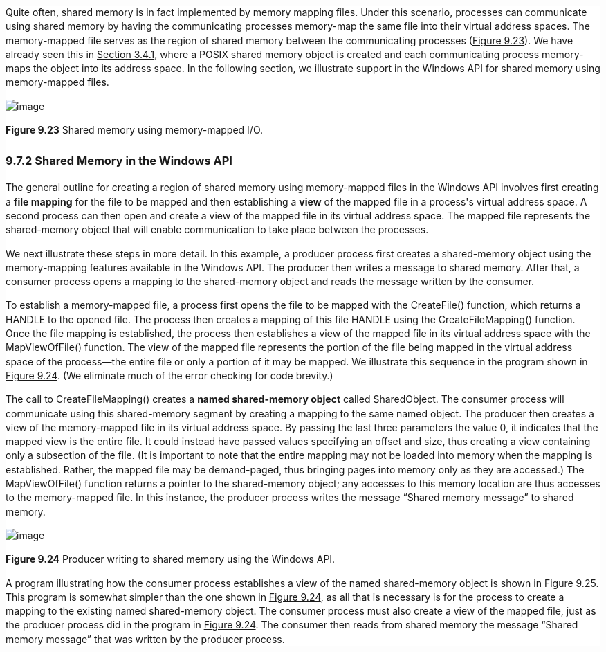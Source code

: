 Quite often, shared memory is in fact implemented by memory mapping files. Under this scenario, processes can communicate using shared memory by having the communicating processes memory-map the same file into their virtual address spaces. The memory-mapped file serves as the region of shared memory between the communicating processes ([Figure 9.23](https://learning.oreilly.com/library/view/operating-system-concepts/9781118063330/17_chapter09.html#fig9.23)). We have already seen this in [Section 3.4.1](https://learning.oreilly.com/library/view/operating-system-concepts/9781118063330/10_chapter03.html#sec3.4.1), where a POSIX shared memory object is created and each communicating process memory-maps the object into its address space. In the following section, we illustrate support in the Windows API for shared memory using memory-mapped files.

![image](https://learning.oreilly.com/api/v2/epubs/urn:orm:book:9781118063330/files/images/ch009-f023.jpg)

**Figure 9.23** Shared memory using memory-mapped I/O.

### 9.7.2 Shared Memory in the Windows API

The general outline for creating a region of shared memory using memory-mapped files in the Windows API involves first creating a **file mapping** for the file to be mapped and then establishing a **view** of the mapped file in a process's virtual address space. A second process can then open and create a view of the mapped file in its virtual address space. The mapped file represents the shared-memory object that will enable communication to take place between the processes.

We next illustrate these steps in more detail. In this example, a producer process first creates a shared-memory object using the memory-mapping features available in the Windows API. The producer then writes a message to shared memory. After that, a consumer process opens a mapping to the shared-memory object and reads the message written by the consumer.

To establish a memory-mapped file, a process first opens the file to be mapped with the CreateFile() function, which returns a HANDLE to the opened file. The process then creates a mapping of this file HANDLE using the CreateFileMapping() function. Once the file mapping is established, the process then establishes a view of the mapped file in its virtual address space with the MapViewOfFile() function. The view of the mapped file represents the portion of the file being mapped in the virtual address space of the process—the entire file or only a portion of it may be mapped. We illustrate this sequence in the program shown in [Figure 9.24](https://learning.oreilly.com/library/view/operating-system-concepts/9781118063330/17_chapter09.html#fig9.24). (We eliminate much of the error checking for code brevity.)

The call to CreateFileMapping() creates a **named shared-memory object** called SharedObject. The consumer process will communicate using this shared-memory segment by creating a mapping to the same named object. The producer then creates a view of the memory-mapped file in its virtual address space. By passing the last three parameters the value 0, it indicates that the mapped view is the entire file. It could instead have passed values specifying an offset and size, thus creating a view containing only a subsection of the file. (It is important to note that the entire mapping may not be loaded into memory when the mapping is established. Rather, the mapped file may be demand-paged, thus bringing pages into memory only as they are accessed.) The MapViewOfFile() function returns a pointer to the shared-memory object; any accesses to this memory location are thus accesses to the memory-mapped file. In this instance, the producer process writes the message “Shared memory message” to shared memory.

![image](https://learning.oreilly.com/api/v2/epubs/urn:orm:book:9781118063330/files/images/ch009-f024.jpg)

**Figure 9.24** Producer writing to shared memory using the Windows API.

A program illustrating how the consumer process establishes a view of the named shared-memory object is shown in [Figure 9.25](https://learning.oreilly.com/library/view/operating-system-concepts/9781118063330/17_chapter09.html#fig9.25). This program is somewhat simpler than the one shown in [Figure 9.24](https://learning.oreilly.com/library/view/operating-system-concepts/9781118063330/17_chapter09.html#fig9.24), as all that is necessary is for the process to create a mapping to the existing named shared-memory object. The consumer process must also create a view of the mapped file, just as the producer process did in the program in [Figure 9.24](https://learning.oreilly.com/library/view/operating-system-concepts/9781118063330/17_chapter09.html#fig9.24). The consumer then reads from shared memory the message “Shared memory message” that was written by the producer process.
